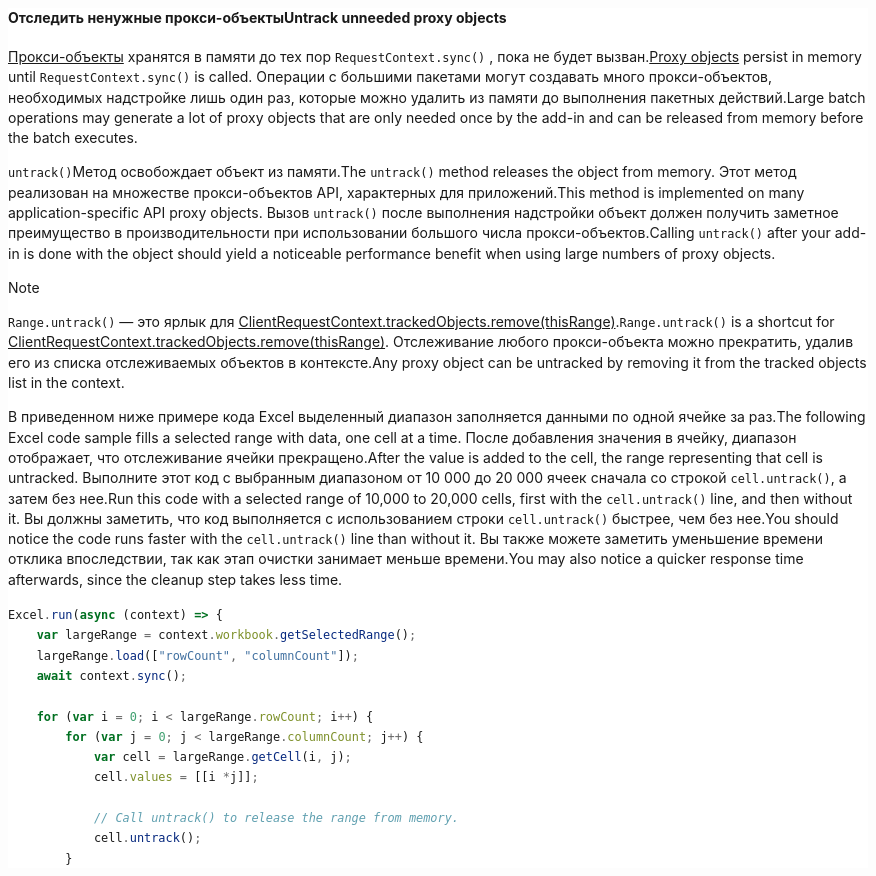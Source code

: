 #### <a name="untrack-unneeded-proxy-objects"></a><span data-ttu-id="cfb08-241">Отследить ненужные прокси-объекты</span><span class="sxs-lookup"><span data-stu-id="cfb08-241">Untrack unneeded proxy objects</span></span>

<span data-ttu-id="cfb08-242">[Прокси-объекты](../develop/application-specific-api-model.md#proxy-objects) хранятся в памяти до тех пор `RequestContext.sync()` , пока не будет вызван.</span><span class="sxs-lookup"><span data-stu-id="cfb08-242">[Proxy objects](../develop/application-specific-api-model.md#proxy-objects) persist in memory until `RequestContext.sync()` is called.</span></span> <span data-ttu-id="cfb08-243">Операции с большими пакетами могут создавать много прокси-объектов, необходимых надстройке лишь один раз, которые можно удалить из памяти до выполнения пакетных действий.</span><span class="sxs-lookup"><span data-stu-id="cfb08-243">Large batch operations may generate a lot of proxy objects that are only needed once by the add-in and can be released from memory before the batch executes.</span></span>

<span data-ttu-id="cfb08-244">`untrack()`Метод освобождает объект из памяти.</span><span class="sxs-lookup"><span data-stu-id="cfb08-244">The `untrack()` method releases the object from memory.</span></span> <span data-ttu-id="cfb08-245">Этот метод реализован на множестве прокси-объектов API, характерных для приложений.</span><span class="sxs-lookup"><span data-stu-id="cfb08-245">This method is implemented on many application-specific API proxy objects.</span></span> <span data-ttu-id="cfb08-246">Вызов `untrack()` после выполнения надстройки объект должен получить заметное преимущество в производительности при использовании большого числа прокси-объектов.</span><span class="sxs-lookup"><span data-stu-id="cfb08-246">Calling `untrack()` after your add-in is done with the object should yield a noticeable performance benefit when using large numbers of proxy objects.</span></span>

> [!NOTE]
> <span data-ttu-id="cfb08-247">`Range.untrack()` — это ярлык для [ClientRequestContext.trackedObjects.remove(thisRange)](/javascript/api/office/officeextension.trackedobjects#remove-object-).</span><span class="sxs-lookup"><span data-stu-id="cfb08-247">`Range.untrack()` is a shortcut for [ClientRequestContext.trackedObjects.remove(thisRange)](/javascript/api/office/officeextension.trackedobjects#remove-object-).</span></span> <span data-ttu-id="cfb08-248">Отслеживание любого прокси-объекта можно прекратить, удалив его из списка отслеживаемых объектов в контексте.</span><span class="sxs-lookup"><span data-stu-id="cfb08-248">Any proxy object can be untracked by removing it from the tracked objects list in the context.</span></span>

<span data-ttu-id="cfb08-249">В приведенном ниже примере кода Excel выделенный диапазон заполняется данными по одной ячейке за раз.</span><span class="sxs-lookup"><span data-stu-id="cfb08-249">The following Excel code sample fills a selected range with data, one cell at a time.</span></span> <span data-ttu-id="cfb08-250">После добавления значения в ячейку, диапазон отображает, что отслеживание ячейки прекращено.</span><span class="sxs-lookup"><span data-stu-id="cfb08-250">After the value is added to the cell, the range representing that cell is untracked.</span></span> <span data-ttu-id="cfb08-251">Выполните этот код с выбранным диапазоном от 10 000 до 20 000 ячеек сначала со строкой `cell.untrack()`, а затем без нее.</span><span class="sxs-lookup"><span data-stu-id="cfb08-251">Run this code with a selected range of 10,000 to 20,000 cells, first with the `cell.untrack()` line, and then without it.</span></span> <span data-ttu-id="cfb08-252">Вы должны заметить, что код выполняется с использованием строки `cell.untrack()` быстрее, чем без нее.</span><span class="sxs-lookup"><span data-stu-id="cfb08-252">You should notice the code runs faster with the `cell.untrack()` line than without it.</span></span> <span data-ttu-id="cfb08-253">Вы также можете заметить уменьшение времени отклика впоследствии, так как этап очистки занимает меньше времени.</span><span class="sxs-lookup"><span data-stu-id="cfb08-253">You may also notice a quicker response time afterwards, since the cleanup step takes less time.</span></span>

```js
Excel.run(async (context) => {
    var largeRange = context.workbook.getSelectedRange();
    largeRange.load(["rowCount", "columnCount"]);
    await context.sync();

    for (var i = 0; i < largeRange.rowCount; i++) {
        for (var j = 0; j < largeRange.columnCount; j++) {
            var cell = largeRange.getCell(i, j);
            cell.values = [[i *j]];

            // Call untrack() to release the range from memory.
            cell.untrack();
        }
```
